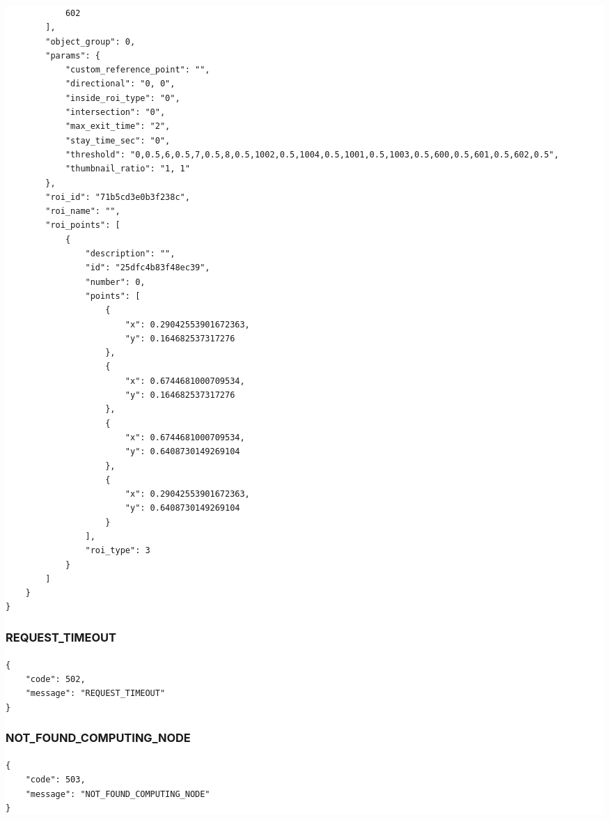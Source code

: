 ```
            602
        ],
        "object_group": 0,
        "params": {
            "custom_reference_point": "",
            "directional": "0, 0",
            "inside_roi_type": "0",
            "intersection": "0",
            "max_exit_time": "2",
            "stay_time_sec": "0",
            "threshold": "0,0.5,6,0.5,7,0.5,8,0.5,1002,0.5,1004,0.5,1001,0.5,1003,0.5,600,0.5,601,0.5,602,0.5",
            "thumbnail_ratio": "1, 1"
        },
        "roi_id": "71b5cd3e0b3f238c",
        "roi_name": "",
        "roi_points": [
            {
                "description": "",
                "id": "25dfc4b83f48ec39",
                "number": 0,
                "points": [
                    {
                        "x": 0.29042553901672363,
                        "y": 0.164682537317276
                    },
                    {
                        "x": 0.6744681000709534,
                        "y": 0.164682537317276
                    },
                    {
                        "x": 0.6744681000709534,
                        "y": 0.6408730149269104
                    },
                    {
                        "x": 0.29042553901672363,
                        "y": 0.6408730149269104
                    }
                ],
                "roi_type": 3
            }
        ]
    }
}
```
### REQUEST_TIMEOUT
```
{
    "code": 502,
    "message": "REQUEST_TIMEOUT"
}
```
### NOT_FOUND_COMPUTING_NODE
```
{
    "code": 503,
    "message": "NOT_FOUND_COMPUTING_NODE"
}
```
